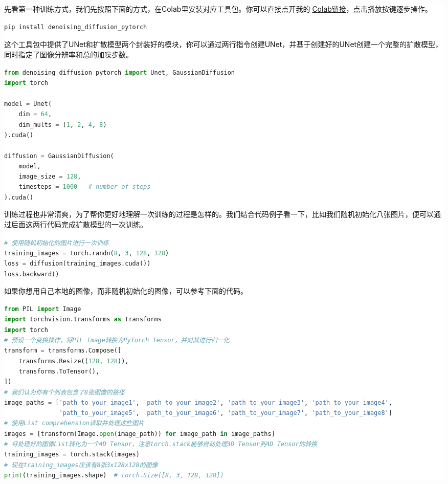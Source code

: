 先看第一种训练方式，我们先按照下面的方式，在Colab里安装对应工具包。你可以直接点开我的 [Colab链接](https://colab.research.google.com/github/NightWalker888/ai_painting_journey/blob/main/lesson12/train_diffusion_v2.ipynb)，点击播放按键逐步操作。

```bash
pip install denoising_diffusion_pytorch

```

这个工具包中提供了UNet和扩散模型两个封装好的模块，你可以通过两行指令创建UNet，并基于创建好的UNet创建一个完整的扩散模型，同时指定了图像分辨率和总的加噪步数。

```python
from denoising_diffusion_pytorch import Unet, GaussianDiffusion
import torch

model = Unet(
    dim = 64,
    dim_mults = (1, 2, 4, 8)
).cuda()

diffusion = GaussianDiffusion(
    model,
    image_size = 128,
    timesteps = 1000   # number of steps
).cuda()

```

训练过程也非常清爽，为了帮你更好地理解一次训练的过程是怎样的。我们结合代码例子看一下，比如我们随机初始化八张图片，便可以通过后面这两行代码完成扩散模型的一次训练。

```python
# 使用随机初始化的图片进行一次训练
training_images = torch.randn(8, 3, 128, 128)
loss = diffusion(training_images.cuda())
loss.backward()

```

如果你想用自己本地的图像，而非随机初始化的图像，可以参考下面的代码。

```python
from PIL import Image
import torchvision.transforms as transforms
import torch
# 预设一个变换操作，将PIL Image转换为PyTorch Tensor，并对其进行归一化
transform = transforms.Compose([
    transforms.Resize((128, 128)),
    transforms.ToTensor(),
])
# 我们认为你有个列表包含了8张图像的路径
image_paths = ['path_to_your_image1', 'path_to_your_image2', 'path_to_your_image3', 'path_to_your_image4',
               'path_to_your_image5', 'path_to_your_image6', 'path_to_your_image7', 'path_to_your_image8']
# 使用List comprehension读取并处理这些图片
images = [transform(Image.open(image_path)) for image_path in image_paths]
# 将处理好的图像List转化为一个4D Tensor，注意torch.stack能够自动处理3D Tensor到4D Tensor的转换
training_images = torch.stack(images)
# 现在training_images应该有8张3x128x128的图像
print(training_images.shape)  # torch.Size([8, 3, 128, 128])

```

